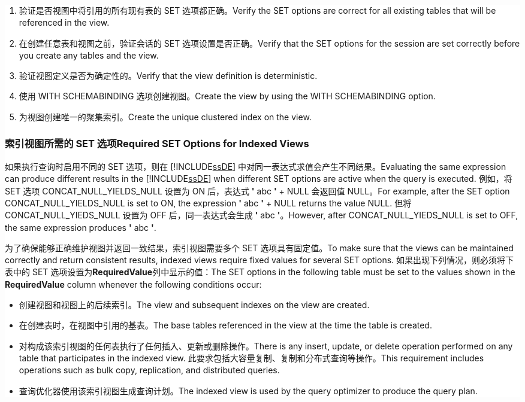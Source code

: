 1.  <span data-ttu-id="ca1e1-111">验证是否视图中将引用的所有现有表的 SET 选项都正确。</span><span class="sxs-lookup"><span data-stu-id="ca1e1-111">Verify the SET options are correct for all existing tables that will be referenced in the view.</span></span>  
  
2.  <span data-ttu-id="ca1e1-112">在创建任意表和视图之前，验证会话的 SET 选项设置是否正确。</span><span class="sxs-lookup"><span data-stu-id="ca1e1-112">Verify that the SET options for the session are set correctly before you create any tables and the view.</span></span>  
  
3.  <span data-ttu-id="ca1e1-113">验证视图定义是否为确定性的。</span><span class="sxs-lookup"><span data-stu-id="ca1e1-113">Verify that the view definition is deterministic.</span></span>  
  
4.  <span data-ttu-id="ca1e1-114">使用 WITH SCHEMABINDING 选项创建视图。</span><span class="sxs-lookup"><span data-stu-id="ca1e1-114">Create the view by using the WITH SCHEMABINDING option.</span></span>  
  
5.  <span data-ttu-id="ca1e1-115">为视图创建唯一的聚集索引。</span><span class="sxs-lookup"><span data-stu-id="ca1e1-115">Create the unique clustered index on the view.</span></span>  
  
###  <a name="required-set-options-for-indexed-views"></a><a name="Restrictions"></a> <span data-ttu-id="ca1e1-116">索引视图所需的 SET 选项</span><span class="sxs-lookup"><span data-stu-id="ca1e1-116">Required SET Options for Indexed Views</span></span>  
 <span data-ttu-id="ca1e1-117">如果执行查询时启用不同的 SET 选项，则在 [!INCLUDE[ssDE](../../includes/ssde-md.md)] 中对同一表达式求值会产生不同结果。</span><span class="sxs-lookup"><span data-stu-id="ca1e1-117">Evaluating the same expression can produce different results in the [!INCLUDE[ssDE](../../includes/ssde-md.md)] when different SET options are active when the query is executed.</span></span> <span data-ttu-id="ca1e1-118">例如，将 SET 选项 CONCAT_NULL_YIELDS_NULL 设置为 ON 后，表达式 **'** abc **'** + NULL 会返回值 NULL。</span><span class="sxs-lookup"><span data-stu-id="ca1e1-118">For example, after the SET option CONCAT_NULL_YIELDS_NULL is set to ON, the expression **'** abc **'** + NULL returns the value NULL.</span></span> <span data-ttu-id="ca1e1-119">但将 CONCAT_NULL_YIEDS_NULL 设置为 OFF 后，同一表达式会生成 **'** abc **'**。</span><span class="sxs-lookup"><span data-stu-id="ca1e1-119">However, after CONCAT_NULL_YIEDS_NULL is set to OFF, the same expression produces **'** abc **'**.</span></span>  
  
 <span data-ttu-id="ca1e1-120">为了确保能够正确维护视图并返回一致结果，索引视图需要多个 SET 选项具有固定值。</span><span class="sxs-lookup"><span data-stu-id="ca1e1-120">To make sure that the views can be maintained correctly and return consistent results, indexed views require fixed values for several SET options.</span></span> <span data-ttu-id="ca1e1-121">如果出现下列情况，则必须将下表中的 SET 选项设置为**RequiredValue**列中显示的值：</span><span class="sxs-lookup"><span data-stu-id="ca1e1-121">The SET options in the following table must be set to the values shown in the **RequiredValue** column whenever the following conditions occur:</span></span>  
  
-   <span data-ttu-id="ca1e1-122">创建视图和视图上的后续索引。</span><span class="sxs-lookup"><span data-stu-id="ca1e1-122">The view and subsequent indexes on the view are created.</span></span>  
  
-   <span data-ttu-id="ca1e1-123">在创建表时，在视图中引用的基表。</span><span class="sxs-lookup"><span data-stu-id="ca1e1-123">The base tables referenced in the view at the time the table is created.</span></span>  
  
-   <span data-ttu-id="ca1e1-124">对构成该索引视图的任何表执行了任何插入、更新或删除操作。</span><span class="sxs-lookup"><span data-stu-id="ca1e1-124">There is any insert, update, or delete operation performed on any table that participates in the indexed view.</span></span> <span data-ttu-id="ca1e1-125">此要求包括大容量复制、复制和分布式查询等操作。</span><span class="sxs-lookup"><span data-stu-id="ca1e1-125">This requirement includes operations such as bulk copy, replication, and distributed queries.</span></span>  
  
-   <span data-ttu-id="ca1e1-126">查询优化器使用该索引视图生成查询计划。</span><span class="sxs-lookup"><span data-stu-id="ca1e1-126">The indexed view is used by the query optimizer to produce the query plan.</span></span>  
  